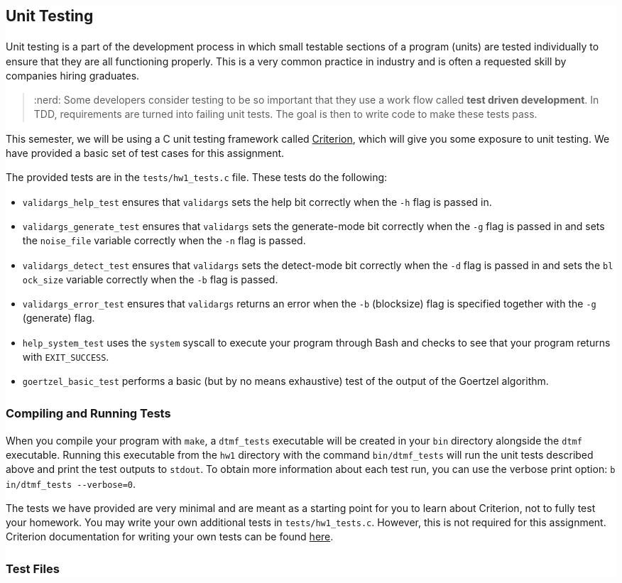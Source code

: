 ## Unit Testing

Unit testing is a part of the development process in which small testable
sections of a program (units) are tested individually to ensure that they are
all functioning properly. This is a very common practice in industry and is
often a requested skill by companies hiring graduates.

> :nerd: Some developers consider testing to be so important that they use a
> work flow called **test driven development**. In TDD, requirements are turned into
> failing unit tests. The goal is then to write code to make these tests pass.

This semester, we will be using a C unit testing framework called
[Criterion](https://github.com/Snaipe/Criterion), which will give you some
exposure to unit testing. We have provided a basic set of test cases for this
assignment.

The provided tests are in the `tests/hw1_tests.c` file. These tests do the
following:

- `validargs_help_test` ensures that `validargs` sets the help bit
correctly when the `-h` flag is passed in.

- `validargs_generate_test` ensures that `validargs` sets the generate-mode bit
correctly when the `-g` flag is passed in and sets the `noise_file` variable
correctly when the `-n` flag is passed.

- `validargs_detect_test` ensures that `validargs` sets the detect-mode bit
correctly when the `-d` flag is passed in and sets the `block_size` variable
correctly when the `-b` flag is passed.

- `validargs_error_test` ensures that `validargs` returns an error when the
`-b` (blocksize) flag is specified together with the `-g` (generate) flag.

- `help_system_test` uses the `system` syscall to execute your program through
Bash and checks to see that your program returns with `EXIT_SUCCESS`.

- `goertzel_basic_test` performs a basic (but by no means exhaustive) test of
the output of the Goertzel algorithm.

### Compiling and Running Tests

When you compile your program with `make`, a `dtmf_tests` executable will be
created in your `bin` directory alongside the `dtmf` executable. Running this
executable from the `hw1` directory with the command `bin/dtmf_tests` will run
the unit tests described above and print the test outputs to `stdout`. To obtain
more information about each test run, you can use the verbose print option:
`bin/dtmf_tests --verbose=0`.

The tests we have provided are very minimal and are meant as a starting point
for you to learn about Criterion, not to fully test your homework. You may write
your own additional tests in `tests/hw1_tests.c`. However, this is not required
for this assignment. Criterion documentation for writing your own tests can be
found [here](http://criterion.readthedocs.io/en/master/).

### Test Files

